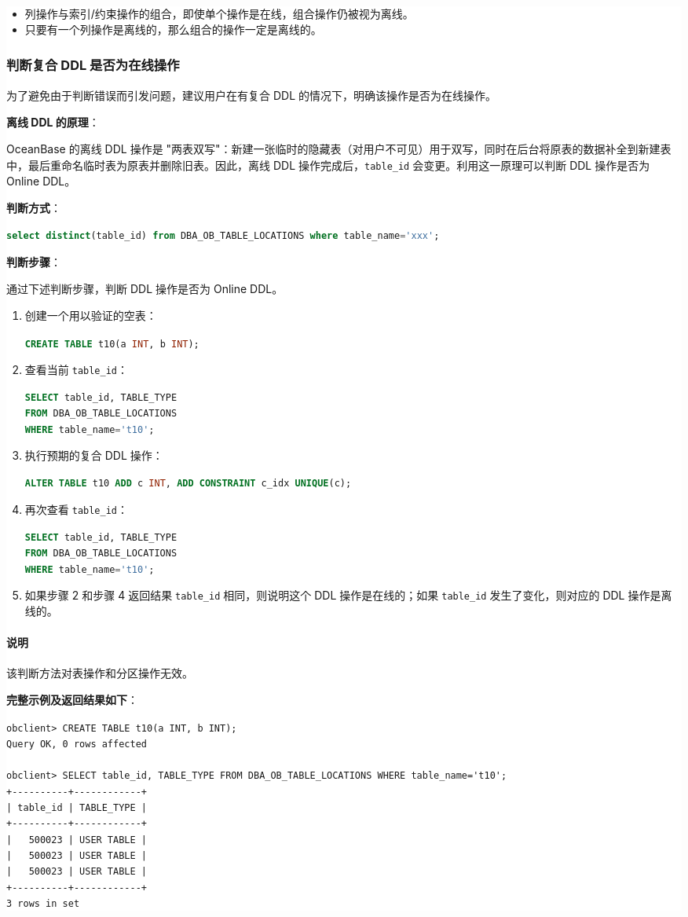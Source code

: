 - 列操作与索引/约束操作的组合，即使单个操作是在线，组合操作仍被视为离线。
- 只要有一个列操作是离线的，那么组合的操作一定是离线的。

### 判断复合 DDL 是否为在线操作

为了避免由于判断错误而引发问题，建议用户在有复合 DDL 的情况下，明确该操作是否为在线操作。

**离线 DDL 的原理**：

OceanBase 的离线 DDL 操作是 "两表双写"：新建一张临时的隐藏表（对用户不可见）用于双写，同时在后台将原表的数据补全到新建表中，最后重命名临时表为原表并删除旧表。因此，离线 DDL 操作完成后，`table_id` 会变更。利用这一原理可以判断 DDL 操作是否为 Online DDL。

**判断方式**：

```sql
select distinct(table_id) from DBA_OB_TABLE_LOCATIONS where table_name='xxx';
```

**判断步骤**：

通过下述判断步骤，判断 DDL 操作是否为 Online DDL。

1. 创建一个用以验证的空表：

    ```sql
    CREATE TABLE t10(a INT, b INT);
    ```

2. 查看当前 `table_id`：

    ```sql
    SELECT table_id, TABLE_TYPE
    FROM DBA_OB_TABLE_LOCATIONS
    WHERE table_name='t10';
    ```

3. 执行预期的复合 DDL 操作：

    ```sql
    ALTER TABLE t10 ADD c INT, ADD CONSTRAINT c_idx UNIQUE(c);
    ```

4. 再次查看 `table_id`：

    ```sql
    SELECT table_id, TABLE_TYPE
    FROM DBA_OB_TABLE_LOCATIONS
    WHERE table_name='t10';
    ```

5. 如果步骤 2 和步骤 4 返回结果 `table_id` 相同，则说明这个 DDL 操作是在线的；如果 `table_id` 发生了变化，则对应的 DDL 操作是离线的。

<main id="notice" type='explain'>
  <h4>说明</h4>
  <p>该判断方法对表操作和分区操作无效。</p>
</main>

**完整示例及返回结果如下**：

```shell
obclient> CREATE TABLE t10(a INT, b INT);
Query OK, 0 rows affected

obclient> SELECT table_id, TABLE_TYPE FROM DBA_OB_TABLE_LOCATIONS WHERE table_name='t10';
+----------+------------+
| table_id | TABLE_TYPE |
+----------+------------+
|   500023 | USER TABLE |
|   500023 | USER TABLE |
|   500023 | USER TABLE |
+----------+------------+
3 rows in set
```